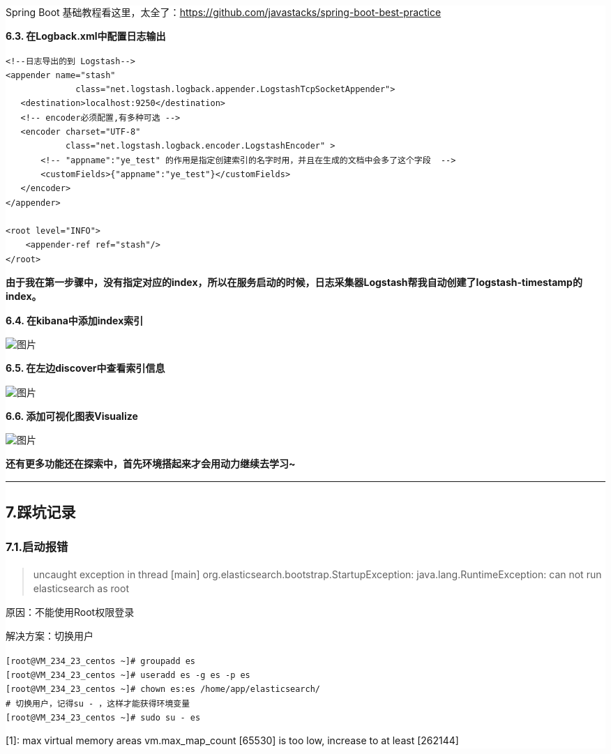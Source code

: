 Spring Boot 基础教程看这里，太全了：https://github.com/javastacks/spring-boot-best-practice

**6.3. 在Logback.xml中配置日志输出**

```
<!--日志导出的到 Logstash-->
<appender name="stash"
              class="net.logstash.logback.appender.LogstashTcpSocketAppender">
   <destination>localhost:9250</destination>
   <!-- encoder必须配置,有多种可选 -->
   <encoder charset="UTF-8"
            class="net.logstash.logback.encoder.LogstashEncoder" >
       <!-- "appname":"ye_test" 的作用是指定创建索引的名字时用，并且在生成的文档中会多了这个字段  -->
       <customFields>{"appname":"ye_test"}</customFields>
   </encoder>
</appender>  
    
<root level="INFO">
    <appender-ref ref="stash"/>
</root>
```

**由于我在第一步骤中，没有指定对应的index，所以在服务启动的时候，日志采集器Logstash帮我自动创建了logstash-timestamp的index。**

**6.4. 在kibana中添加index索引**

![图片](https://homan-blog.oss-cn-beijing.aliyuncs.com/study-demo/elastic-search-demo/20210503234810.webp)

**6.5. 在左边discover中查看索引信息**

![图片](https://homan-blog.oss-cn-beijing.aliyuncs.com/study-demo/elastic-search-demo/20210503234814.png)

**6.6. 添加可视化图表Visualize**

![图片](https://homan-blog.oss-cn-beijing.aliyuncs.com/study-demo/elastic-search-demo/20210503234817.png)

**还有更多功能还在探索中，首先环境搭起来才会用动力继续去学习~**

------

## 7.踩坑记录

### 7.1.启动报错

> uncaught exception in thread [main] org.elasticsearch.bootstrap.StartupException: java.lang.RuntimeException: can not run elasticsearch as root

原因：不能使用Root权限登录

解决方案：切换用户

```
[root@VM_234_23_centos ~]# groupadd es
[root@VM_234_23_centos ~]# useradd es -g es -p es
[root@VM_234_23_centos ~]# chown es:es /home/app/elasticsearch/
# 切换用户，记得su - ，这样才能获得环境变量
[root@VM_234_23_centos ~]# sudo su - es
```


[1]: max virtual memory areas vm.max_map_count [65530] is too low, increase to at least [262144]